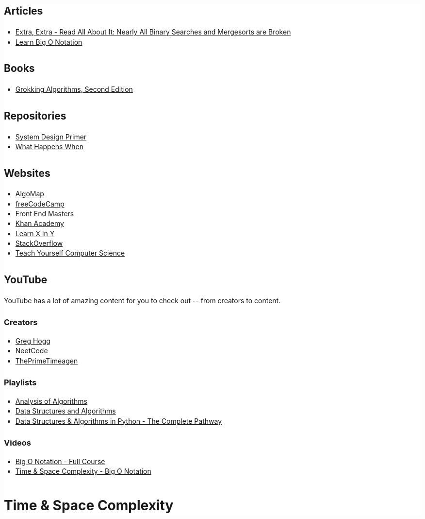 ## Articles
* [Extra, Extra - Read All About It: Nearly All Binary Searches and Mergesorts are Broken](https://research.google/blog/extra-extra-read-all-about-it-nearly-all-binary-searches-and-mergesorts-are-broken/)
* [Learn Big O Notation](https://www.freecodecamp.org/news/learn-big-o-notation/)

## Books
* [Grokking Algorithms, Second Edition](https://www.amazon.com/Grokking-Algorithms-Second-Aditya-Bhargava/dp/1633438538)

## Repositories
* [System Design Primer](https://github.com/donnemartin/system-design-primer)
* [What Happens When](https://github.com/alex/what-happens-when)

## Websites
* [AlgoMap](https://algomap.io/)
* [freeCodeCamp](https://www.freecodecamp.org/)
* [Front End Masters](https://frontendmasters.com/)
* [Khan Academy](https://www.khanacademy.org/)
* [Learn X in Y](https://learnxinyminutes.com/)
* [StackOverflow](https://stackoverflow.com/)
* [Teach Yourself Computer Science](https://teachyourselfcs.com/)

## YouTube
YouTube has a lot of amazing content for you to check out -- from creators to content.

### Creators
* [Greg Hogg](https://www.youtube.com/@GregHogg)
* [NeetCode](https://www.youtube.com/@neetcode)
* [ThePrimeTimeagen](https://www.youtube.com/@ThePrimeTimeagen)

### Playlists
* [Analysis of Algorithms](https://www.youtube.com/watch?v=22hwcnXIGgk&list=PLOtl7M3yp-DX6ic0HGT0PUX_wiNmkWkXx&index=1)
* [Data Structures and Algorithms](https://www.youtube.com/watch?v=xX5iOYCJmBI&list=PLZPZq0r_RZON1eaqfafTnEexRzuHbfZX8)
* [Data Structures & Algorithms in Python - The Complete Pathway](https://www.youtube.com/watch?v=aWKEBEg55ps&list=PLKYEe2WisBTFEr6laH5bR2J19j7sl5O8R)

### Videos
* [Big O Notation - Full Course](https://www.youtube.com/watch?v=Mo4vesaut8g)
* [Time & Space Complexity - Big O Notation](https://youtu.be/aWKEBEg55ps?si=VvR7Yymf97-RwK1T)

# Time & Space Complexity